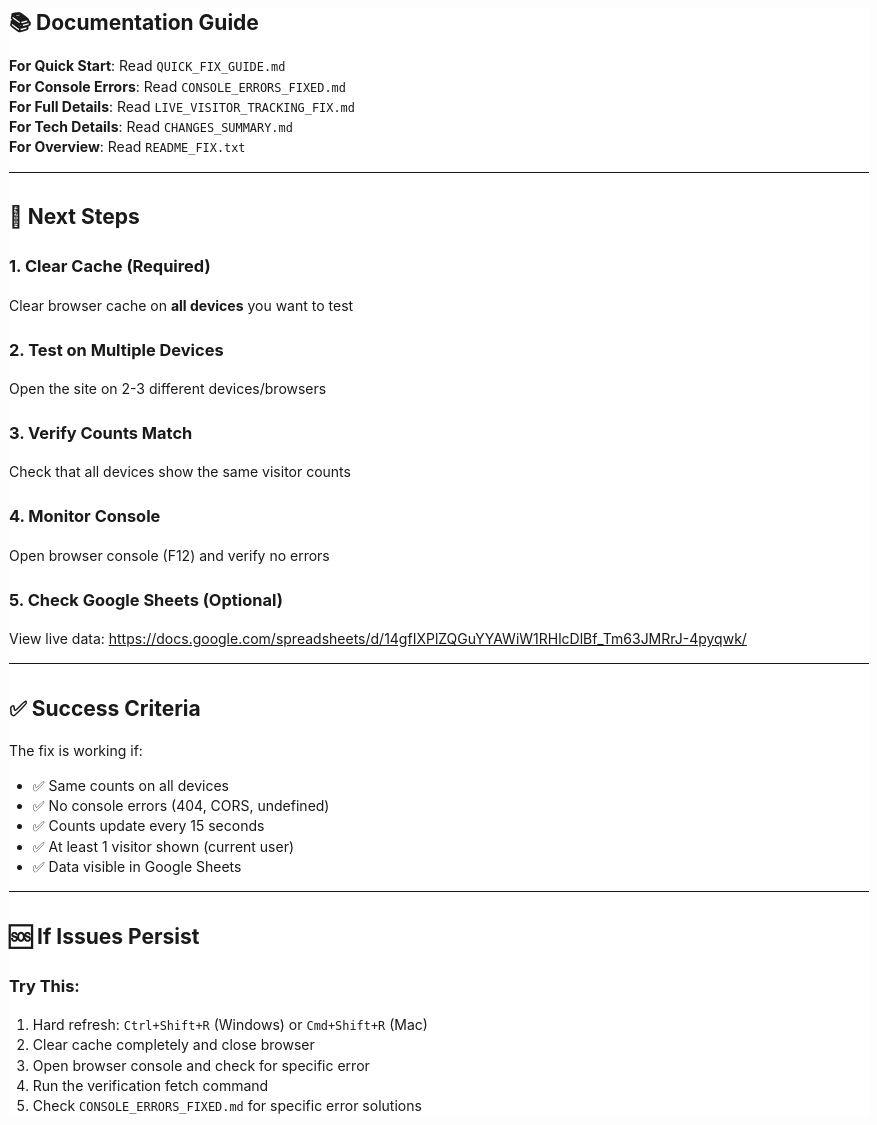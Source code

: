 
## 📚 Documentation Guide

**For Quick Start**: Read `QUICK_FIX_GUIDE.md`  
**For Console Errors**: Read `CONSOLE_ERRORS_FIXED.md`  
**For Full Details**: Read `LIVE_VISITOR_TRACKING_FIX.md`  
**For Tech Details**: Read `CHANGES_SUMMARY.md`  
**For Overview**: Read `README_FIX.txt`

---

## 🎯 Next Steps

### 1. Clear Cache (Required)
Clear browser cache on **all devices** you want to test

### 2. Test on Multiple Devices
Open the site on 2-3 different devices/browsers

### 3. Verify Counts Match
Check that all devices show the same visitor counts

### 4. Monitor Console
Open browser console (F12) and verify no errors

### 5. Check Google Sheets (Optional)
View live data: https://docs.google.com/spreadsheets/d/14gfIXPlZQGuYYAWiW1RHlcDlBf_Tm63JMRrJ-4pyqwk/

---

## ✅ Success Criteria

The fix is working if:

- ✅ Same counts on all devices
- ✅ No console errors (404, CORS, undefined)
- ✅ Counts update every 15 seconds
- ✅ At least 1 visitor shown (current user)
- ✅ Data visible in Google Sheets

---

## 🆘 If Issues Persist

### Try This:
1. Hard refresh: `Ctrl+Shift+R` (Windows) or `Cmd+Shift+R` (Mac)
2. Clear cache completely and close browser
3. Open browser console and check for specific error
4. Run the verification fetch command
5. Check `CONSOLE_ERRORS_FIXED.md` for specific error solutions
